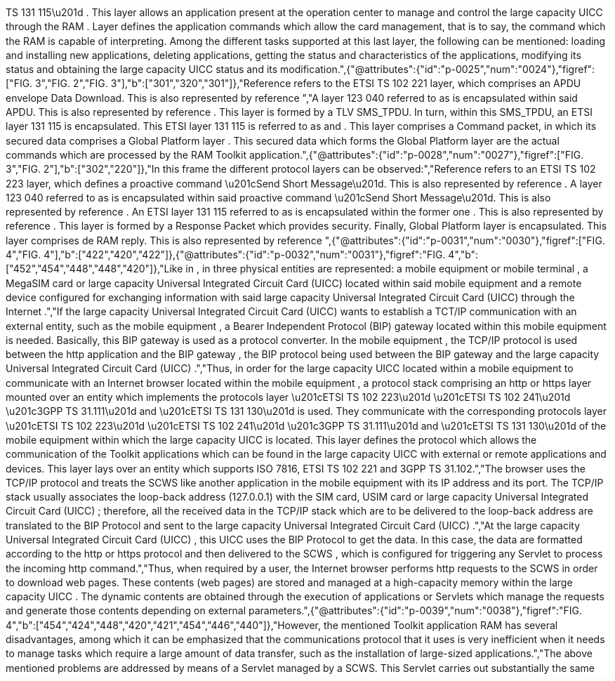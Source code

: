 TS 131 115\u201d . This layer  allows an application  present at the operation center  to manage and control the large capacity UICC  through the RAM . Layer  defines the application commands which allow the card management, that is to say, the command which the RAM is capable of interpreting. Among the different tasks supported at this last layer, the following can be mentioned: loading and installing new applications, deleting applications, getting the status and characteristics of the applications, modifying its status and obtaining the large capacity UICC status and its modification.",{"@attributes":{"id":"p-0025","num":"0024"},"figref":["FIG. 3","FIG. 2","FIG. 3"],"b":["301","320","301"]},"Reference refers to the ETSI TS 102 221 layer, which comprises an APDU envelope Data Download. This is also represented by reference ","A layer 123 040 referred to as is encapsulated within said APDU. This is also represented by reference . This layer is formed by a TLV SMS_TPDU. In turn, within this SMS_TPDU, an ETSI layer 131 115 is encapsulated. This ETSI layer 131 115 is referred to as and . This layer comprises a Command packet, in which its secured data comprises a Global Platform layer . This secured data which forms the Global Platform layer are the actual commands which are processed by the RAM Toolkit application.",{"@attributes":{"id":"p-0028","num":"0027"},"figref":["FIG. 3","FIG. 2"],"b":["302","220"]},"In this frame  the different protocol layers can be observed:","Reference refers to an ETSI TS 102 223 layer, which defines a proactive command \u201cSend Short Message\u201d. This is also represented by reference . A layer 123 040 referred to as is encapsulated within said proactive command \u201cSend Short Message\u201d. This is also represented by reference . An ETSI layer 131 115 referred to as is encapsulated within the former one . This is also represented by reference . This layer is formed by a Response Packet which provides security. Finally, Global Platform layer is encapsulated. This layer comprises de RAM reply. This is also represented by reference ",{"@attributes":{"id":"p-0031","num":"0030"},"figref":["FIG. 4","FIG. 4"],"b":["422","420","422"]},{"@attributes":{"id":"p-0032","num":"0031"},"figref":"FIG. 4","b":["452","454","448","448","420"]},"Like in , in  three physical entities are represented: a mobile equipment or mobile terminal , a MegaSIM card or large capacity Universal Integrated Circuit Card (UICC)  located within said mobile equipment  and a remote device  configured for exchanging information with said large capacity Universal Integrated Circuit Card (UICC)  through the Internet .","If the large capacity Universal Integrated Circuit Card (UICC)  wants to establish a TCT\/IP communication with an external entity, such as the mobile equipment , a Bearer Independent Protocol (BIP) gateway  located within this mobile equipment  is needed. Basically, this BIP gateway  is used as a protocol converter. In the mobile equipment , the TCP\/IP protocol  is used between the http application  and the BIP gateway , the BIP protocol being used between the BIP gateway  and the large capacity Universal Integrated Circuit Card (UICC) .","Thus, in order for the large capacity UICC  located within a mobile equipment  to communicate with an Internet browser  located within the mobile equipment , a protocol stack comprising an http or https layer  mounted over an entity  which implements the protocols layer \u201cETSI TS 102 223\u201d \u201cETSI TS 102 241\u201d \u201c3GPP TS 31.111\u201d and \u201cETSI TS 131 130\u201d is used. They communicate with the corresponding protocols layer  \u201cETSI TS 102 223\u201d \u201cETSI TS 102 241\u201d \u201c3GPP TS 31.111\u201d and \u201cETSI TS 131 130\u201d of the mobile equipment  within which the large capacity UICC  is located. This layer defines the protocol which allows the communication of the Toolkit applications which can be found in the large capacity UICC  with external or remote applications and devices. This layer lays over an entity   which supports ISO 7816, ETSI TS 102 221 and 3GPP TS 31.102.","The browser  uses the TCP\/IP protocol  and treats the SCWS like another application in the mobile equipment  with its IP address and its port. The TCP\/IP stack usually associates the loop-back address (127.0.0.1) with the SIM card, USIM card or large capacity Universal Integrated Circuit Card (UICC) ; therefore, all the received data in the TCP\/IP stack which are to be delivered to the loop-back address are translated to the BIP Protocol and sent to the large capacity Universal Integrated Circuit Card (UICC) .","At the large capacity Universal Integrated Circuit Card (UICC) , this UICC  uses the BIP Protocol  to get the data. In this case, the data are formatted according to the http or https protocol  and then delivered to the SCWS , which is configured for triggering any Servlet  to process the incoming http command.","Thus, when required by a user, the Internet browser  performs http requests to the SCWS  in order to download web pages. These contents (web pages) are stored and managed at a high-capacity memory within the large capacity UICC . The dynamic contents are obtained through the execution of applications or Servlets  which manage the requests and generate those contents depending on external parameters.",{"@attributes":{"id":"p-0039","num":"0038"},"figref":"FIG. 4","b":["454","424","448","420","421","454","446","440"]},"However, the mentioned Toolkit application RAM has several disadvantages, among which it can be emphasized that the communications protocol that it uses is very inefficient when it needs to manage tasks which require a large amount of data transfer, such as the installation of large-sized applications.","The above mentioned problems are addressed by means of a Servlet managed by a SCWS. This Servlet carries out substantially the same